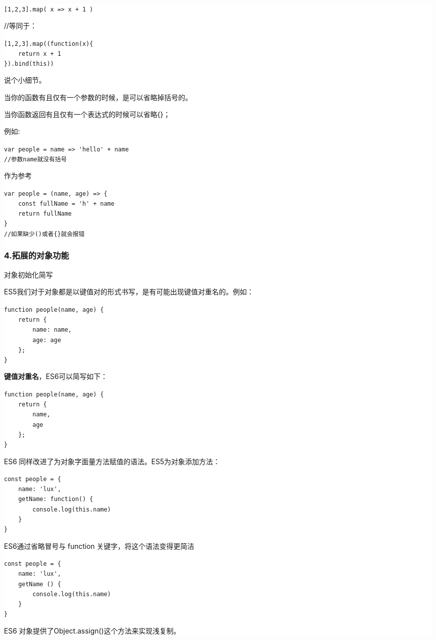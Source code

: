     [1,2,3].map( x => x + 1 )
    
//等同于：

    [1,2,3].map((function(x){
        return x + 1
    }).bind(this))
说个小细节。

当你的函数有且仅有一个参数的时候，是可以省略掉括号的。

当你函数返回有且仅有一个表达式的时候可以省略{}；

例如:

    var people = name => 'hello' + name
    //参数name就没有括号
作为参考

    var people = (name, age) => {
        const fullName = 'h' + name
        return fullName
    } 
    //如果缺少()或者{}就会报错
### 4.拓展的对象功能

对象初始化简写

ES5我们对于对象都是以键值对的形式书写，是有可能出现键值对重名的。例如：

    function people(name, age) {
        return {
            name: name,
            age: age
        };
    }
**键值对重名**，ES6可以简写如下：

    function people(name, age) {
        return {
            name,
            age
        };
    }
ES6 同样改进了为对象字面量方法赋值的语法。ES5为对象添加方法：

    const people = {
        name: 'lux',
        getName: function() {
            console.log(this.name)
        }
    }
ES6通过省略冒号与 function 关键字，将这个语法变得更简洁

    const people = {
        name: 'lux',
        getName () {
            console.log(this.name)
        }
    }
ES6 对象提供了Object.assign()这个方法来实现浅复制。
